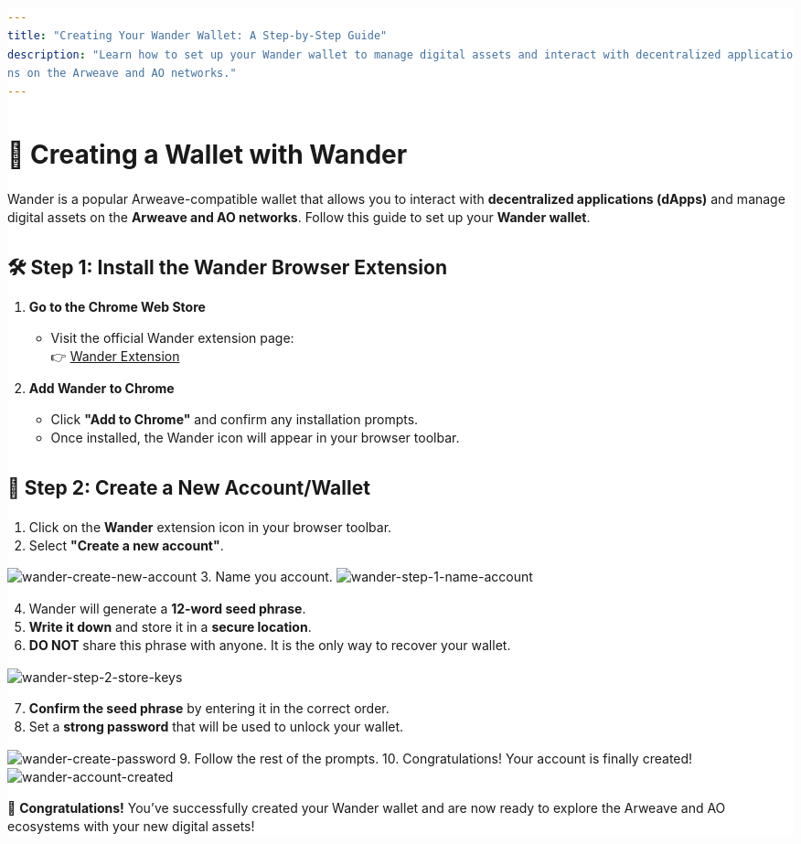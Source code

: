 ```yaml
---
title: "Creating Your Wander Wallet: A Step-by-Step Guide"
description: "Learn how to set up your Wander wallet to manage digital assets and interact with decentralized applications on the Arweave and AO networks."
---
```


# 🔑 Creating a Wallet with Wander

Wander is a popular Arweave-compatible wallet that allows you to interact with **decentralized applications (dApps)** and manage digital assets on the **Arweave and AO networks**. Follow this guide to set up your **Wander wallet**.

## 🛠 Step 1: Install the Wander Browser Extension

1. **Go to the Chrome Web Store**  
   - Visit the official Wander extension page:  
     👉 [Wander Extension](https://chrome.google.com/webstore/detail/wander/einnioafmpimabjcddiinlhmijaionap)  
     
2. **Add Wander to Chrome**  
   - Click **"Add to Chrome"** and confirm any installation prompts.  
   - Once installed, the Wander icon will appear in your browser toolbar.

## 🔧 Step 2: Create a New Account/Wallet

1. Click on the **Wander** extension icon in your browser toolbar.
2. Select **"Create a new account"**.
<img src="/wander-create-new-account.png" alt="wander-create-new-account" style="width: 640px; height: auto;"/>
3. Name you account.
<img src="/wander-step-1-name-account.png" alt="wander-step-1-name-account" style="width: 640px; height: auto;"/>

4. Wander will generate a **12-word seed phrase**.
5. **Write it down** and store it in a **secure location**.
6. **DO NOT** share this phrase with anyone. It is the only way to recover your wallet.
<img src="/wander-step-2-store-keys.png" alt="wander-step-2-store-keys" style="width: 640px; height: auto;"/>

7. **Confirm the seed phrase** by entering it in the correct order.
8. Set a **strong password** that will be used to unlock your wallet.
<img src="/wander-create-password.png" alt="wander-create-password" style="width: 640px; height: auto;"/>
9. Follow the rest of the prompts.
10. Congratulations! Your account is finally created!
<img src="/wander-account-created.png" alt="wander-account-created" style="width: 640px; height: auto;"/>



🎉 **Congratulations!** You’ve successfully created your Wander wallet and are now ready to explore the Arweave and AO ecosystems with your new digital assets!
